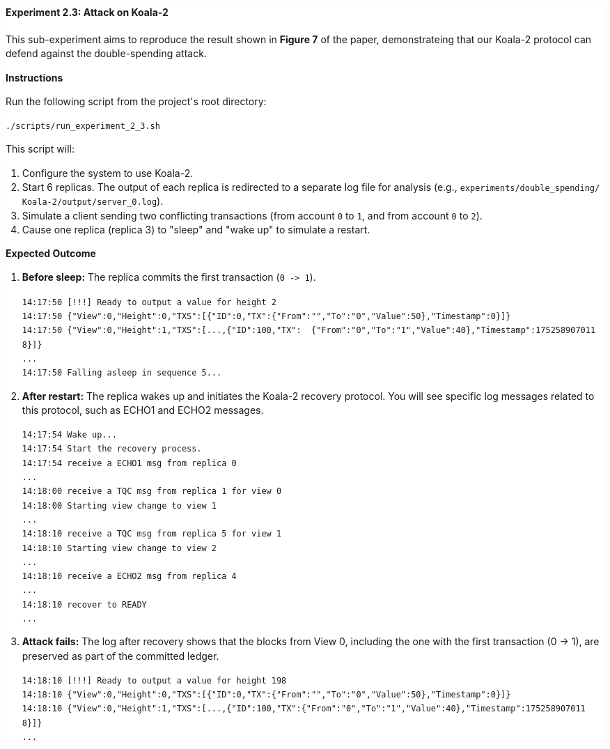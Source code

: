 #### Experiment 2.3: Attack on Koala-2

This sub-experiment aims to reproduce the result shown in **Figure 7** of the paper, demonstrateing that our Koala-2 protocol can defend against the double-spending attack.

**Instructions**

Run the following script from the project's root directory:

```bash
./scripts/run_experiment_2_3.sh
```

This script will:
1.  Configure the system to use Koala-2.
2.  Start 6 replicas. The output of each replica is redirected to a separate log file for analysis (e.g., `experiments/double_spending/Koala-2/output/server_0.log`).
3.  Simulate a client sending two conflicting transactions (from account `0` to `1`, and from account `0` to `2`).
4.  Cause one replica (replica 3) to "sleep" and "wake up" to simulate a restart.

**Expected Outcome**

1.  **Before sleep:** The replica commits the first transaction (`0 -> 1`).
    ```
    14:17:50 [!!!] Ready to output a value for height 2
    14:17:50 {"View":0,"Height":0,"TXS":[{"ID":0,"TX":{"From":"","To":"0","Value":50},"Timestamp":0}]}
    14:17:50 {"View":0,"Height":1,"TXS":[...,{"ID":100,"TX":  {"From":"0","To":"1","Value":40},"Timestamp":1752589070118}]}
    ...
    14:17:50 Falling asleep in sequence 5...
    ```

2.  **After restart:** The replica wakes up and initiates the Koala-2 recovery protocol. You will see specific log messages related to this protocol, such as ECHO1 and ECHO2 messages.
    ```
    14:17:54 Wake up...
    14:17:54 Start the recovery process.
    14:17:54 receive a ECHO1 msg from replica 0
    ...
    14:18:00 receive a TQC msg from replica 1 for view 0
    14:18:00 Starting view change to view 1
    ...
    14:18:10 receive a TQC msg from replica 5 for view 1
    14:18:10 Starting view change to view 2
    ...
    14:18:10 receive a ECHO2 msg from replica 4
    ...
    14:18:10 recover to READY
    ...
    ```

3.  **Attack fails:** The log after recovery shows that the blocks from View 0, including the one with the first transaction (0 -> 1), are preserved as part of the committed ledger. 
    
    ```
    14:18:10 [!!!] Ready to output a value for height 198
    14:18:10 {"View":0,"Height":0,"TXS":[{"ID":0,"TX":{"From":"","To":"0","Value":50},"Timestamp":0}]}
    14:18:10 {"View":0,"Height":1,"TXS":[...,{"ID":100,"TX":{"From":"0","To":"1","Value":40},"Timestamp":1752589070118}]}
    ...
    ```





